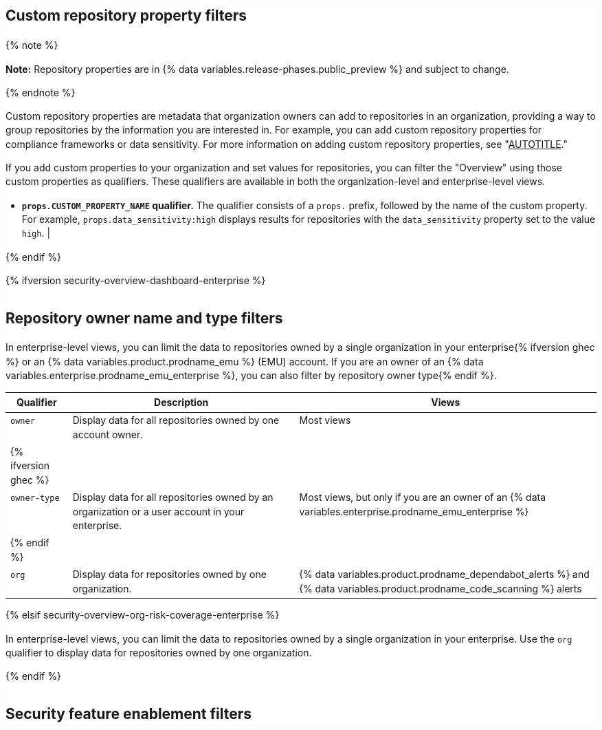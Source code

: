 ## Custom repository property filters

{% note %}

**Note:** Repository properties are in {% data variables.release-phases.public_preview %} and subject to change.

{% endnote %}

Custom repository properties are metadata that organization owners can add to repositories in an organization, providing a way to group repositories by the information you are interested in. For example, you can add custom repository properties for compliance frameworks or data sensitivity. For more information on adding custom repository properties, see "[AUTOTITLE](/organizations/managing-organization-settings/managing-custom-properties-for-repositories-in-your-organization)."

If you add custom properties to your organization and set values for repositories, you can filter the "Overview" using those custom properties as qualifiers. These qualifiers are available in both the organization-level and enterprise-level views.

* **`props.CUSTOM_PROPERTY_NAME` qualifier.** The qualifier consists of a `props.` prefix, followed by the name of the custom property. For example, `props.data_sensitivity:high` displays results for repositories with the `data_sensitivity` property set to the value `high`. |

{% endif %}

{% ifversion security-overview-dashboard-enterprise %}

## Repository owner name and type filters

In enterprise-level views, you can limit the data to repositories owned by a single organization in your enterprise{% ifversion ghec %} or an {% data variables.product.prodname_emu %} (EMU) account. If you are an owner of an {% data variables.enterprise.prodname_emu_enterprise %}, you can also filter by repository owner type{% endif %}.

| Qualifier | Description | Views |
| -------- | -------- | ------ |
| `owner` | Display data for all repositories owned by one account owner. | Most views |
|  {% ifversion ghec %} |
| `owner-type` | Display data for all repositories owned by an organization or a user account in your enterprise. | Most views, but only if you are an owner of an {% data variables.enterprise.prodname_emu_enterprise %} |
|  {% endif %} |
| `org` | Display data for repositories owned by one organization. | {% data variables.product.prodname_dependabot_alerts %} and {% data variables.product.prodname_code_scanning %} alerts |

{% elsif security-overview-org-risk-coverage-enterprise %}

In enterprise-level views, you can limit the data to repositories owned by a single organization in your enterprise. Use the `org` qualifier to display data for repositories owned by one organization.

{% endif %}

## Security feature enablement filters
